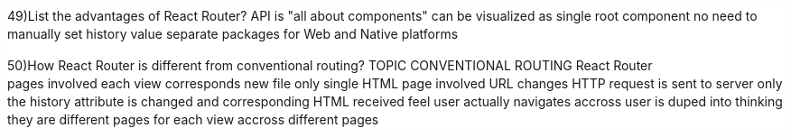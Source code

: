 49)List the advantages of React Router?
API is "all about components"
can be visualized as single root component
no need to manually set history value
separate packages for Web and Native platforms

50)How React Router is different from conventional routing?
TOPIC		CONVENTIONAL ROUTING			React Router		
pages involved	each view corresponds new file		only single HTML page involved
URL changes	HTTP request is sent to server		only the history attribute is changed
		and corresponding HTML received
feel 		user actually navigates accross		user is duped into thinking they are
		different pages for each view		accross different pages		



